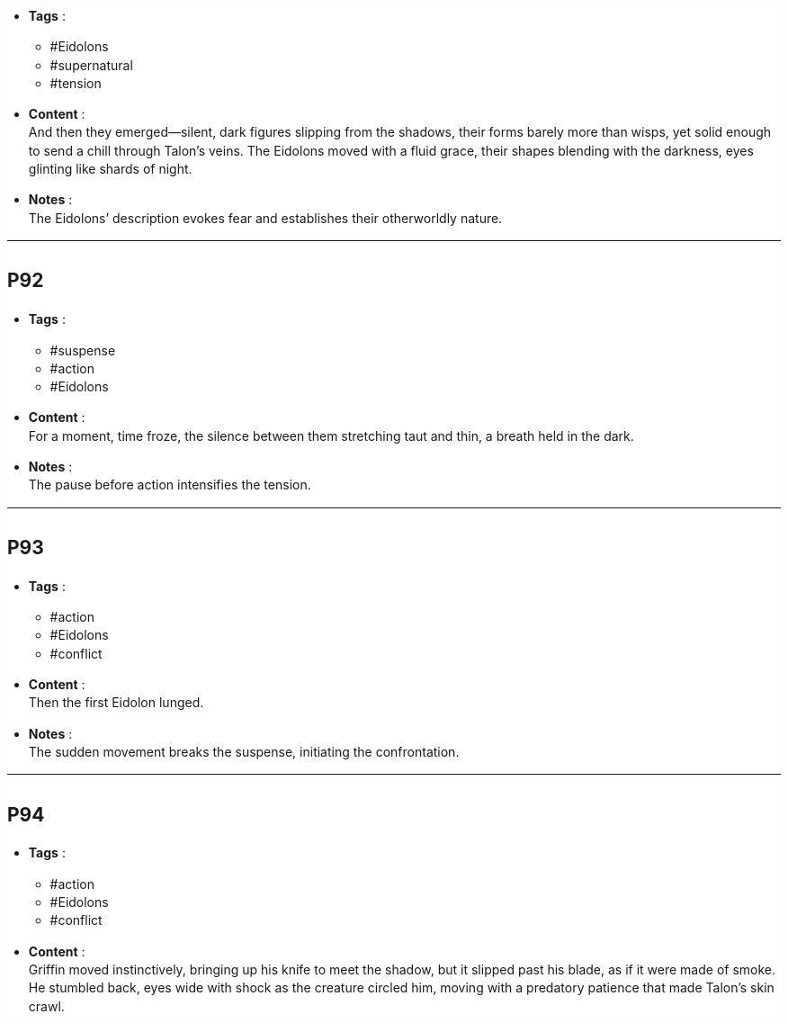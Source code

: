 - **Tags** :
  - #Eidolons
  - #supernatural
  - #tension

- **Content** :  
  And then they emerged—silent, dark figures slipping from the shadows, their forms barely more than wisps, yet solid enough to send a chill through Talon’s veins. The Eidolons moved with a fluid grace, their shapes blending with the darkness, eyes glinting like shards of night.

- **Notes** :  
  The Eidolons’ description evokes fear and establishes their otherworldly nature.

---

## P92

- **Tags** :
  - #suspense
  - #action
  - #Eidolons

- **Content** :  
  For a moment, time froze, the silence between them stretching taut and thin, a breath held in the dark.

- **Notes** :  
  The pause before action intensifies the tension.

---

## P93

- **Tags** :
  - #action
  - #Eidolons
  - #conflict

- **Content** :  
  Then the first Eidolon lunged.

- **Notes** :  
  The sudden movement breaks the suspense, initiating the confrontation.

---

## P94

- **Tags** :
  - #action
  - #Eidolons
  - #conflict

- **Content** :  
  Griffin moved instinctively, bringing up his knife to meet the shadow, but it slipped past his blade, as if it were made of smoke. He stumbled back, eyes wide with shock as the creature circled him, moving with a predatory patience that made Talon’s skin crawl.
